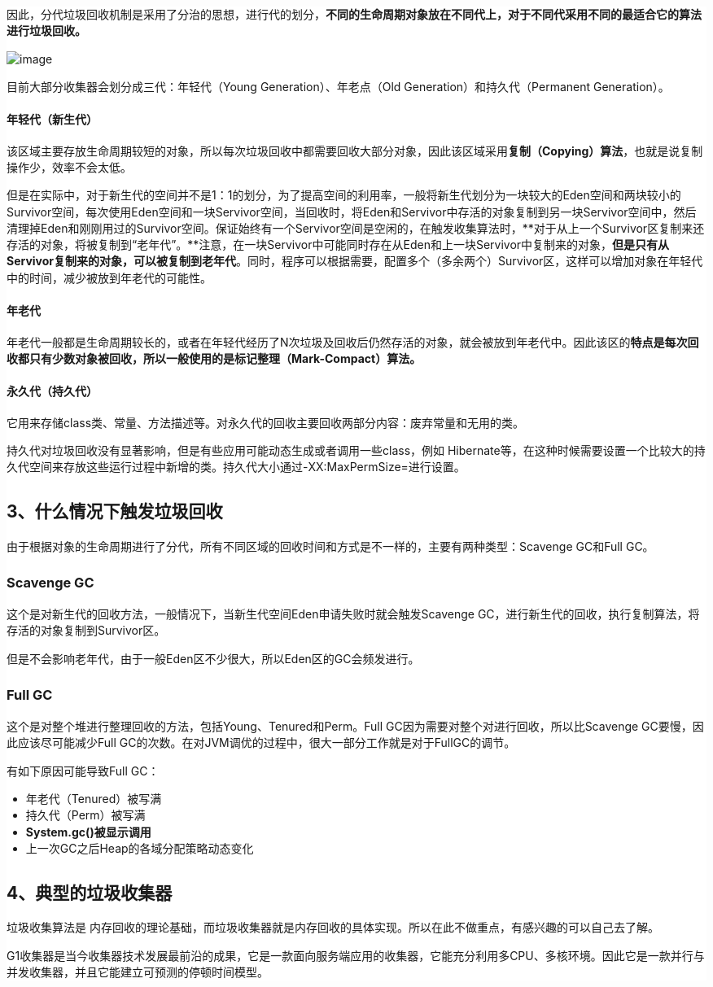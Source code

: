 因此，分代垃圾回收机制是采用了分治的思想，进行代的划分，**不同的生命周期对象放在不同代上，对于不同代采用不同的最适合它的算法进行垃圾回收。**

![image](http://images.51cto.com/files/uploadimg/20100106/0938150.jpg)

目前大部分收集器会划分成三代：年轻代（Young Generation）、年老点（Old Generation）和持久代（Permanent Generation）。

#### 年轻代（新生代）

该区域主要存放生命周期较短的对象，所以每次垃圾回收中都需要回收大部分对象，因此该区域采用**复制（Copying）算法**，也就是说复制操作少，效率不会太低。

但是在实际中，对于新生代的空间并不是1：1的划分，为了提高空间的利用率，一般将新生代划分为一块较大的Eden空间和两块较小的Survivor空间，每次使用Eden空间和一块Servivor空间，当回收时，将Eden和Servivor中存活的对象复制到另一块Servivor空间中，然后清理掉Eden和刚刚用过的Survivor空间。保证始终有一个Servivor空间是空闲的，在触发收集算法时，**对于从上一个Survivor区复制来还存活的对象，将被复制到“老年代”。**注意，在一块Servivor中可能同时存在从Eden和上一块Servivor中复制来的对象，**但是只有从Servivor复制来的对象，可以被复制到老年代**。同时，程序可以根据需要，配置多个（多余两个）Survivor区，这样可以增加对象在年轻代中的时间，减少被放到年老代的可能性。

#### 年老代

年老代一般都是生命周期较长的，或者在年轻代经历了N次垃圾及回收后仍然存活的对象，就会被放到年老代中。因此该区的**特点是每次回收都只有少数对象被回收，所以一般使用的是标记整理（Mark-Compact）算法。**

#### 永久代（持久代）

它用来存储class类、常量、方法描述等。对永久代的回收主要回收两部分内容：废弃常量和无用的类。

持久代对垃圾回收没有显著影响，但是有些应用可能动态生成或者调用一些class，例如 Hibernate等，在这种时候需要设置一个比较大的持久代空间来存放这些运行过程中新增的类。持久代大小通过-XX:MaxPermSize=进行设置。

## 3、什么情况下触发垃圾回收

由于根据对象的生命周期进行了分代，所有不同区域的回收时间和方式是不一样的，主要有两种类型：Scavenge GC和Full GC。

### Scavenge GC

这个是对新生代的回收方法，一般情况下，当新生代空间Eden申请失败时就会触发Scavenge GC，进行新生代的回收，执行复制算法，将存活的对象复制到Survivor区。

但是不会影响老年代，由于一般Eden区不少很大，所以Eden区的GC会频发进行。

### Full GC

这个是对整个堆进行整理回收的方法，包括Young、Tenured和Perm。Full GC因为需要对整个对进行回收，所以比Scavenge GC要慢，因此应该尽可能减少Full GC的次数。在对JVM调优的过程中，很大一部分工作就是对于FullGC的调节。

有如下原因可能导致Full GC：

- 年老代（Tenured）被写满
- 持久代（Perm）被写满
- **System.gc()被显示调用**
- 上一次GC之后Heap的各域分配策略动态变化

## 4、典型的垃圾收集器

垃圾收集算法是 内存回收的理论基础，而垃圾收集器就是内存回收的具体实现。所以在此不做重点，有感兴趣的可以自己去了解。

G1收集器是当今收集器技术发展最前沿的成果，它是一款面向服务端应用的收集器，它能充分利用多CPU、多核环境。因此它是一款并行与并发收集器，并且它能建立可预测的停顿时间模型。